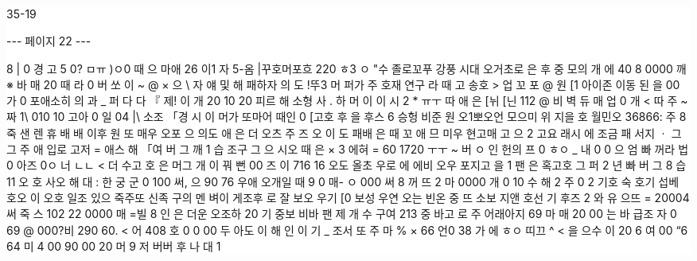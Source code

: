 35-19


--- 페이지 22 ---

8
| 0 경 고 5
0? ㅁㅠ )ㅇ0
때 으 마애 26 이1
자 5-옴    |꾸호머포흐
220  ㅎ3 ㅇ
"수 졸로꼬푸 강풍    시대 오거초로 은
후 중  모의   개 에 40 8 0000
깨 ※ 바 매 20 때 라    0 버 쏘 이 ~ @ × 으 \ 자 얘 및 해
패하자 의 도 !뚜3   머 퍼가 주 호재 연구    라
때  고 송호 >    업 꼬 포 @ 원 [1
아이존 이동 된 을   00 가 0 포애소히 의 과 _
퍼 다 다   『          제!  이 개   20 10 20     피르 해 소형  사
. 하 머 이  이      시 2 * ㅠㅜ   따 애
은 [뉘 [닌  112 @ 비  벽   듀 매           업  0 개   < 따 주 ~               짜
1\ 010 10 고아 0 일   04 |\ 소조 「경
시 이 머가 또마어 때인   0 [고호 후 을 후스 6 승헝
비준 원 오1뽀오언 모으미   위 지을 호 월민오  36866:
주 8 죽 샌 렌 휴 배   배 이후 원 또 매우 오포 으 의도
애   은 더      오츠     주 즈
오     이 도 패배 은
때 꼬 애        므 미우 현고매 고 으 2 고요
래시 에 조금 패        서지  ㆍ 그 그
주 애 입로 고저 =    애스 해
「여 버 그 깨        1  습 조구
그  으  시오 때 은      × 3 에혀
= 60 1720 ㅜㅜ ~      버 ㅇ 인 헌의 프 0 ㅎㅇ _
내        0 0 으 엄 빠 꺼라             법   0 아즈   0ㅇ 너   ㄴㄴ <
더 수고 호 은 머그 개   이 꿔 뻔 00 즈  이 716 16
오도 올초 우로 에     에비 오우 포지고 을
1   팬 은 혹고호  그 퍼
2 년 빠 버   그 8      습 11 오 호 사오 해 대 :
 한  궁 군 0    100 써, 으 90 76  우애 오개일
때 9 0 매- ㅇ 000 써 8 꺼 뜨 2   마 0000 개 0 10 수 해 2 주 0 2
기호 숙 호기 섭베 호오      이 오호 일조 있으 죽주또
신족 구의 멘 벼이 게조후   로 잘 보오 우기 [0
보성 우연 오는 빈온 중 뜨     소보 지앤 호선  기 후즈
2 와 유 으뜨    =    20004             써    죽 스    102 22      0000  매 =빌
8  인 은 더운 오조하    20   기 중보 비바 팬 제 개
수  구여      213 중 바고 로 주 어래아지
69   마 매     20  00 는 바 급조 자  0
69 @  000?비   290 60. < 어 408 호 0 0 00
두     아도 이 해 인 이 기 _ 조서 또 주
마 % × 66 언0 38 가 에 ㅎㅇ 띠끄
^ < 을 으수 이  20 6 여 00 “6
64   미 4 00 90 00  20 머
9 저  버버 후 나
대  1
